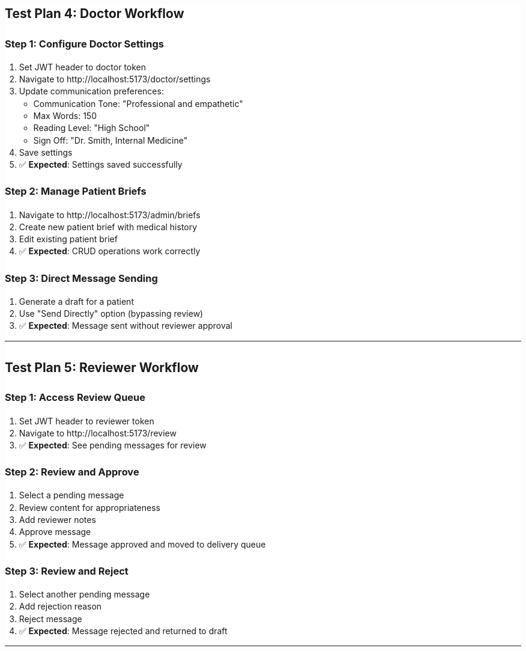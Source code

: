 
## Test Plan 4: Doctor Workflow

### Step 1: Configure Doctor Settings
1. Set JWT header to doctor token
2. Navigate to http://localhost:5173/doctor/settings
3. Update communication preferences:
   - Communication Tone: "Professional and empathetic"
   - Max Words: 150
   - Reading Level: "High School"
   - Sign Off: "Dr. Smith, Internal Medicine"
4. Save settings
5. ✅ **Expected**: Settings saved successfully

### Step 2: Manage Patient Briefs
1. Navigate to http://localhost:5173/admin/briefs
2. Create new patient brief with medical history
3. Edit existing patient brief
4. ✅ **Expected**: CRUD operations work correctly

### Step 3: Direct Message Sending
1. Generate a draft for a patient
2. Use "Send Directly" option (bypassing review)
3. ✅ **Expected**: Message sent without reviewer approval

---

## Test Plan 5: Reviewer Workflow

### Step 1: Access Review Queue
1. Set JWT header to reviewer token
2. Navigate to http://localhost:5173/review
3. ✅ **Expected**: See pending messages for review

### Step 2: Review and Approve
1. Select a pending message
2. Review content for appropriateness
3. Add reviewer notes
4. Approve message
5. ✅ **Expected**: Message approved and moved to delivery queue

### Step 3: Review and Reject
1. Select another pending message
2. Add rejection reason
3. Reject message
4. ✅ **Expected**: Message rejected and returned to draft

---
